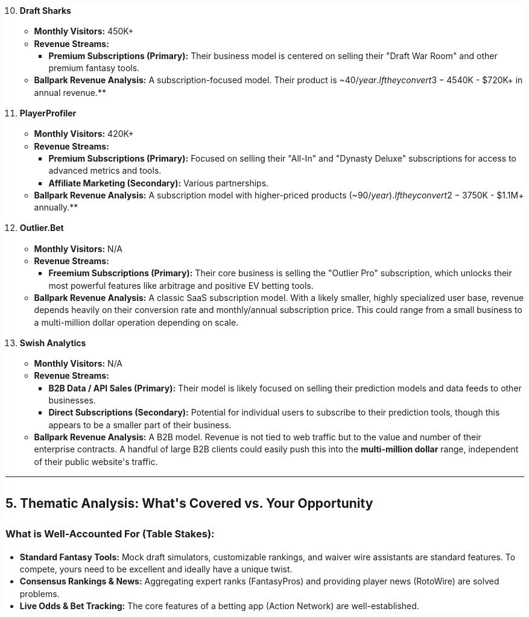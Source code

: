 10. **Draft Sharks**
    *   **Monthly Visitors:** 450K+
    *   **Revenue Streams:**
        *   **Premium Subscriptions (Primary):** Their business model is centered on selling their "Draft War Room" and other premium fantasy tools.
    *   **Ballpark Revenue Analysis:** A subscription-focused model. Their product is ~$40/year. If they convert 3-4% of their 450K visitors, that's 13.5k-18k subscribers, equating to **$540K - $720K+ in annual revenue.**

11. **PlayerProfiler**
    *   **Monthly Visitors:** 420K+
    *   **Revenue Streams:**
        *   **Premium Subscriptions (Primary):** Focused on selling their "All-In" and "Dynasty Deluxe" subscriptions for access to advanced metrics and tools.
        *   **Affiliate Marketing (Secondary):** Various partnerships.
    *   **Ballpark Revenue Analysis:** A subscription model with higher-priced products (~$90/year). If they convert 2-3% of their 420K visitors, that's 8.4k-12.6k subscribers, equating to **$750K - $1.1M+ annually.**

12. **Outlier.Bet**
    *   **Monthly Visitors:** N/A
    *   **Revenue Streams:**
        *   **Freemium Subscriptions (Primary):** Their core business is selling the "Outlier Pro" subscription, which unlocks their most powerful features like arbitrage and positive EV betting tools.
    *   **Ballpark Revenue Analysis:** A classic SaaS subscription model. With a likely smaller, highly specialized user base, revenue depends heavily on their conversion rate and monthly/annual subscription price. This could range from a small business to a multi-million dollar operation depending on scale.

13. **Swish Analytics**
    *   **Monthly Visitors:** N/A
    *   **Revenue Streams:**
        *   **B2B Data / API Sales (Primary):** Their model is likely focused on selling their prediction models and data feeds to other businesses.
        *   **Direct Subscriptions (Secondary):** Potential for individual users to subscribe to their prediction tools, though this appears to be a smaller part of their business.
    *   **Ballpark Revenue Analysis:** A B2B model. Revenue is not tied to web traffic but to the value and number of their enterprise contracts. A handful of large B2B clients could easily push this into the **multi-million dollar** range, independent of their public website's traffic.

---

## 5. Thematic Analysis: What's Covered vs. Your Opportunity

### What is Well-Accounted For (Table Stakes):
*   **Standard Fantasy Tools:** Mock draft simulators, customizable rankings, and waiver wire assistants are standard features. To compete, yours need to be excellent and ideally have a unique twist.
*   **Consensus Rankings & News:** Aggregating expert ranks (FantasyPros) and providing player news (RotoWire) are solved problems.
*   **Live Odds & Bet Tracking:** The core features of a betting app (Action Network) are well-established.
